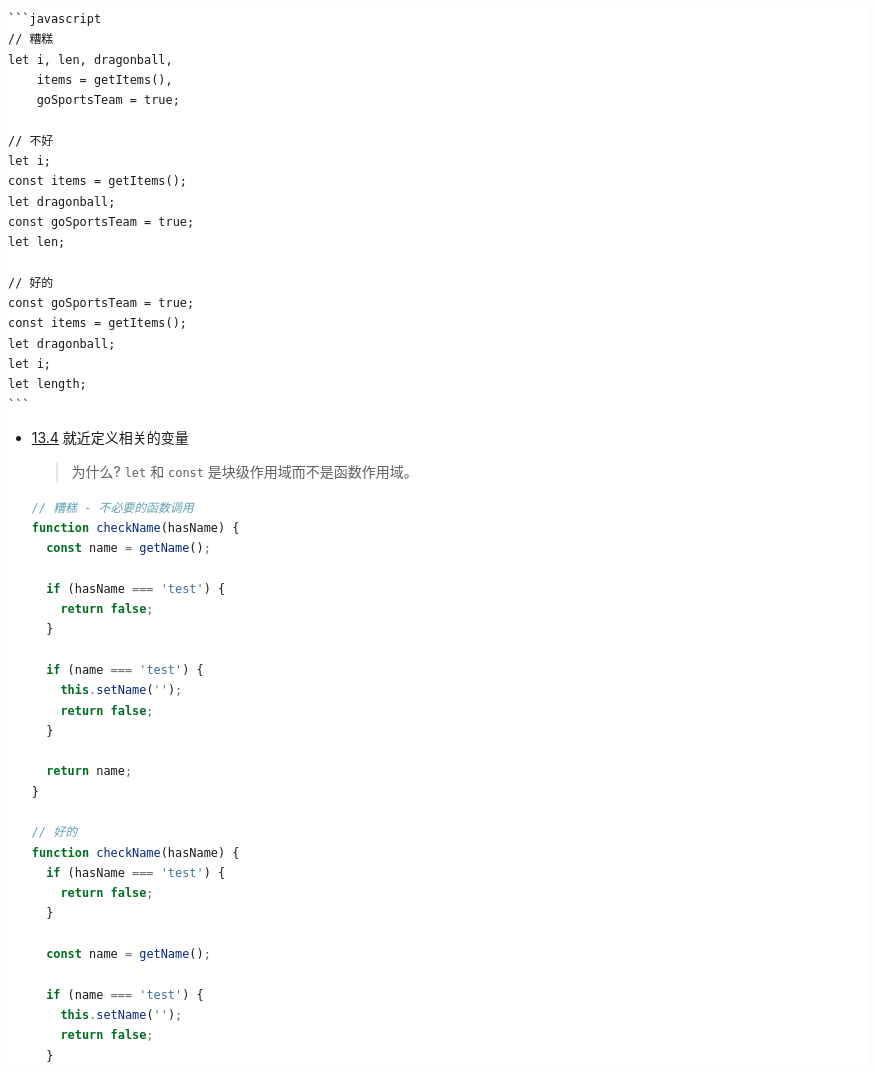     ```javascript
    // 糟糕
    let i, len, dragonball,
        items = getItems(),
        goSportsTeam = true;

    // 不好
    let i;
    const items = getItems();
    let dragonball;
    const goSportsTeam = true;
    let len;

    // 好的
    const goSportsTeam = true;
    const items = getItems();
    let dragonball;
    let i;
    let length;
    ```

  <a name="variables--define-where-used"></a><a name="13.4"></a>

  - [13.4](#variables--define-where-used) 就近定义相关的变量

    > 为什么? `let` 和 `const` 是块级作用域而不是函数作用域。

    ```javascript
    // 糟糕 - 不必要的函数调用
    function checkName(hasName) {
      const name = getName();

      if (hasName === 'test') {
        return false;
      }

      if (name === 'test') {
        this.setName('');
        return false;
      }

      return name;
    }

    // 好的
    function checkName(hasName) {
      if (hasName === 'test') {
        return false;
      }

      const name = getName();

      if (name === 'test') {
        this.setName('');
        return false;
      }
